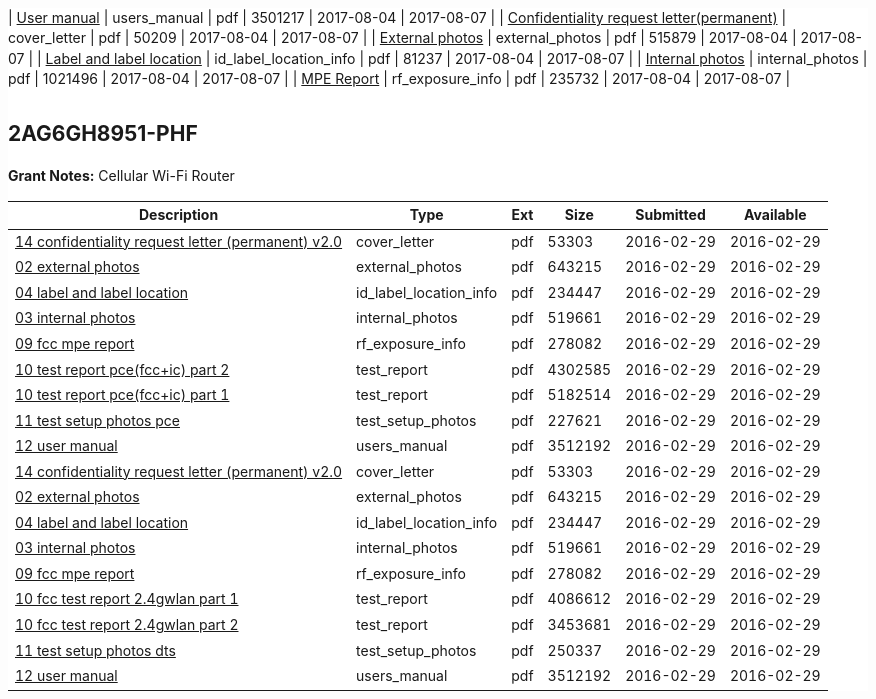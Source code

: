 | [User manual](2AG6GH8951-LQA/c379790af5d47823f28211cf8c005c53/3496698.pdf) | users_manual | pdf | 3501217 | 2017-08-04 | 2017-08-07 |
| [Confidentiality request letter(permanent)](2AG6GH8951-LQA/c379790af5d47823f28211cf8c005c53/3496634.pdf) | cover_letter | pdf | 50209 | 2017-08-04 | 2017-08-07 |
| [External photos](2AG6GH8951-LQA/c379790af5d47823f28211cf8c005c53/3496639.pdf) | external_photos | pdf | 515879 | 2017-08-04 | 2017-08-07 |
| [Label and label location](2AG6GH8951-LQA/c379790af5d47823f28211cf8c005c53/3496649.pdf) | id_label_location_info | pdf | 81237 | 2017-08-04 | 2017-08-07 |
| [Internal photos](2AG6GH8951-LQA/c379790af5d47823f28211cf8c005c53/3496644.pdf) | internal_photos | pdf | 1021496 | 2017-08-04 | 2017-08-07 |
| [MPE Report](2AG6GH8951-LQA/c379790af5d47823f28211cf8c005c53/3496661.pdf) | rf_exposure_info | pdf | 235732 | 2017-08-04 | 2017-08-07 |
## 2AG6GH8951-PHF
**Grant Notes:** Cellular Wi-Fi Router

| Description | Type | Ext | Size | Submitted | Available |
| ----------- | ---- | --- | ---- | --------- | --------- |
| [14 confidentiality request letter (permanent) v2.0](2AG6GH8951-PHF/85c037162517f58404e9a85261c7c812/2914609.pdf) | cover_letter | pdf | 53303 | 2016-02-29 | 2016-02-29 |
| [02 external photos](2AG6GH8951-PHF/85c037162517f58404e9a85261c7c812/2914617.pdf) | external_photos | pdf | 643215 | 2016-02-29 | 2016-02-29 |
| [04 label and label location](2AG6GH8951-PHF/85c037162517f58404e9a85261c7c812/2914614.pdf) | id_label_location_info | pdf | 234447 | 2016-02-29 | 2016-02-29 |
| [03 internal photos](2AG6GH8951-PHF/85c037162517f58404e9a85261c7c812/2914608.pdf) | internal_photos | pdf | 519661 | 2016-02-29 | 2016-02-29 |
| [09 fcc mpe report](2AG6GH8951-PHF/85c037162517f58404e9a85261c7c812/2914612.pdf) | rf_exposure_info | pdf | 278082 | 2016-02-29 | 2016-02-29 |
| [10 test report pce(fcc+ic) part 2](2AG6GH8951-PHF/85c037162517f58404e9a85261c7c812/2914622.pdf) | test_report | pdf | 4302585 | 2016-02-29 | 2016-02-29 |
| [10 test report pce(fcc+ic) part 1](2AG6GH8951-PHF/85c037162517f58404e9a85261c7c812/2914628.pdf) | test_report | pdf | 5182514 | 2016-02-29 | 2016-02-29 |
| [11 test setup photos pce](2AG6GH8951-PHF/85c037162517f58404e9a85261c7c812/2914624.pdf) | test_setup_photos | pdf | 227621 | 2016-02-29 | 2016-02-29 |
| [12 user manual](2AG6GH8951-PHF/85c037162517f58404e9a85261c7c812/2914618.pdf) | users_manual | pdf | 3512192 | 2016-02-29 | 2016-02-29 |
| [14 confidentiality request letter (permanent) v2.0](2AG6GH8951-PHF/7dbdd721373e76d2c8184c7650dbb2ae/2914609.pdf) | cover_letter | pdf | 53303 | 2016-02-29 | 2016-02-29 |
| [02 external photos](2AG6GH8951-PHF/7dbdd721373e76d2c8184c7650dbb2ae/2914617.pdf) | external_photos | pdf | 643215 | 2016-02-29 | 2016-02-29 |
| [04 label and label location](2AG6GH8951-PHF/7dbdd721373e76d2c8184c7650dbb2ae/2914614.pdf) | id_label_location_info | pdf | 234447 | 2016-02-29 | 2016-02-29 |
| [03 internal photos](2AG6GH8951-PHF/7dbdd721373e76d2c8184c7650dbb2ae/2914608.pdf) | internal_photos | pdf | 519661 | 2016-02-29 | 2016-02-29 |
| [09 fcc mpe report](2AG6GH8951-PHF/7dbdd721373e76d2c8184c7650dbb2ae/2914612.pdf) | rf_exposure_info | pdf | 278082 | 2016-02-29 | 2016-02-29 |
| [10 fcc test report 2.4gwlan part 1](2AG6GH8951-PHF/7dbdd721373e76d2c8184c7650dbb2ae/2914615.pdf) | test_report | pdf | 4086612 | 2016-02-29 | 2016-02-29 |
| [10 fcc test report 2.4gwlan part 2](2AG6GH8951-PHF/7dbdd721373e76d2c8184c7650dbb2ae/2914621.pdf) | test_report | pdf | 3453681 | 2016-02-29 | 2016-02-29 |
| [11 test setup photos dts](2AG6GH8951-PHF/7dbdd721373e76d2c8184c7650dbb2ae/2914610.pdf) | test_setup_photos | pdf | 250337 | 2016-02-29 | 2016-02-29 |
| [12 user manual](2AG6GH8951-PHF/7dbdd721373e76d2c8184c7650dbb2ae/2914618.pdf) | users_manual | pdf | 3512192 | 2016-02-29 | 2016-02-29 |
